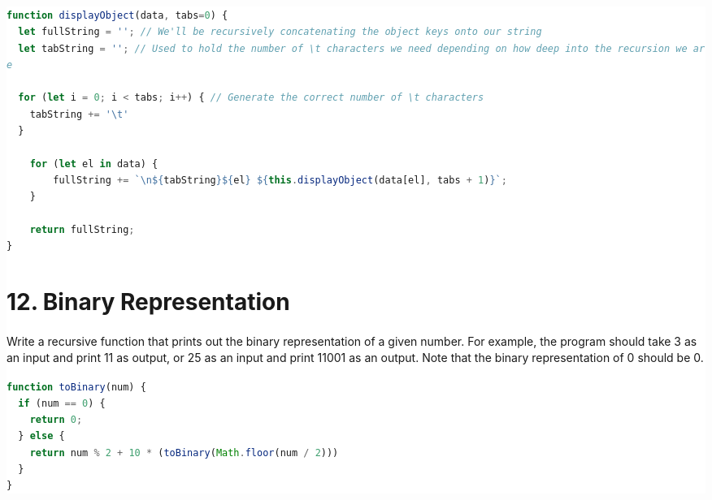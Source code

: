 
```js
function displayObject(data, tabs=0) {
  let fullString = ''; // We'll be recursively concatenating the object keys onto our string
  let tabString = ''; // Used to hold the number of \t characters we need depending on how deep into the recursion we are

  for (let i = 0; i < tabs; i++) { // Generate the correct number of \t characters
    tabString += '\t'
  }

    for (let el in data) {
        fullString += `\n${tabString}${el} ${this.displayObject(data[el], tabs + 1)}`;
    }

    return fullString;
}
```

# 12. Binary Representation
Write a recursive function that prints out the binary representation of a given number. For example, the program should take 3 as an input and print 11 as output, or 25 as an input and print 11001 as an output. Note that the binary representation of 0 should be 0.

```js
function toBinary(num) {
  if (num == 0) {
    return 0;
  } else {
    return num % 2 + 10 * (toBinary(Math.floor(num / 2)))
  }
}
```
